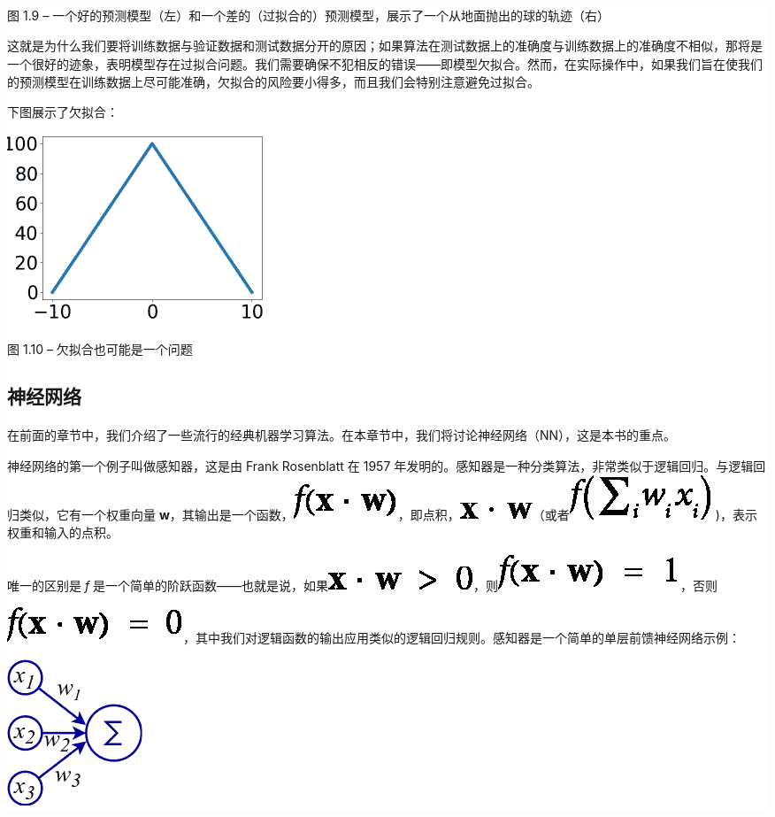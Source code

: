 图 1.9 – 一个好的预测模型（左）和一个差的（过拟合的）预测模型，展示了一个从地面抛出的球的轨迹（右）

这就是为什么我们要将训练数据与验证数据和测试数据分开的原因；如果算法在测试数据上的准确度与训练数据上的准确度不相似，那将是一个很好的迹象，表明模型存在过拟合问题。我们需要确保不犯相反的错误——即模型欠拟合。然而，在实际操作中，如果我们旨在使我们的预测模型在训练数据上尽可能准确，欠拟合的风险要小得多，而且我们会特别注意避免过拟合。

下图展示了欠拟合：

![图 1.10 – 欠拟合也可能是一个问题](img/B19627_01_10.jpg)

图 1.10 – 欠拟合也可能是一个问题

## 神经网络

在前面的章节中，我们介绍了一些流行的经典机器学习算法。在本章节中，我们将讨论神经网络（NN），这是本书的重点。

神经网络的第一个例子叫做感知器，这是由 Frank Rosenblatt 在 1957 年发明的。感知器是一种分类算法，非常类似于逻辑回归。与逻辑回归类似，它有一个权重向量 **w**，其输出是一个函数，![<mml:math xmlns:mml="http://www.w3.org/1998/Math/MathML" xmlns:m="http://schemas.openxmlformats.org/officeDocument/2006/math"><mml:mi>f</mml:mi><mml:mfenced separators="|"><mml:mrow><mml:mi mathvariant="bold">x</mml:mi><mml:mo>⋅</mml:mo><mml:mi mathvariant="bold">w</mml:mi></mml:mrow></mml:mfenced></mml:math>](img/24.png)，即点积，![<mml:math xmlns:mml="http://www.w3.org/1998/Math/MathML" xmlns:m="http://schemas.openxmlformats.org/officeDocument/2006/math"><mml:mi mathvariant="bold">x</mml:mi><mml:mo>⋅</mml:mo><mml:mi mathvariant="bold">w</mml:mi></mml:math>](img/25.png)（或者![<math xmlns="http://www.w3.org/1998/Math/MathML"><mrow><mrow><mi>f</mi><mfenced open="(" close=")"><mrow><mrow><msubsup><mo>∑</mo><mi>i</mi><mrow /></msubsup><msub><mi>w</mi><mi>i</mi></msub></mrow><msub><mi>x</mi><mi>i</mi></msub></mrow></mfenced></mrow></mrow></math>](img/26.png))，表示权重和输入的点积。

唯一的区别是 *f* 是一个简单的阶跃函数——也就是说，如果![<math xmlns="http://www.w3.org/1998/Math/MathML"><mrow><mrow><mi mathvariant="bold">x</mi><mo>⋅</mo><mi mathvariant="bold">w</mi><mo>></mo><mn>0</mn></mrow></mrow></math>](img/27.png)，则![<mml:math xmlns:mml="http://www.w3.org/1998/Math/MathML" xmlns:m="http://schemas.openxmlformats.org/officeDocument/2006/math"><mml:mi>f</mml:mi><mml:mfenced separators="|"><mml:mrow><mml:mi mathvariant="bold">x</mml:mi><mml:mo>⋅</mml:mo><mml:mi mathvariant="bold">w</mml:mi></mml:mrow></mml:mfenced><mml:mo>=</mml:mo><mml:mn>1</mml:mn></mml:math>](img/28.png)，否则

![<mml:math xmlns:mml="http://www.w3.org/1998/Math/MathML" xmlns:m="http://schemas.openxmlformats.org/officeDocument/2006/math"><mml:mi>f</mml:mi><mml:mfenced separators="|"><mml:mrow><mml:mi mathvariant="bold">x</mml:mi><mml:mo>⋅</mml:mo><mml:mi mathvariant="bold">w</mml:mi></mml:mrow></mml:mfenced><mml:mo>=</mml:mo><mml:mn>0</mml:mn></mml:math>](img/29.png)，其中我们对逻辑函数的输出应用类似的逻辑回归规则。感知器是一个简单的单层前馈神经网络示例：

![图 1.11 – 一个简单的感知器，具有三个输入和一个输出](img/B19627_01_11.jpg)
